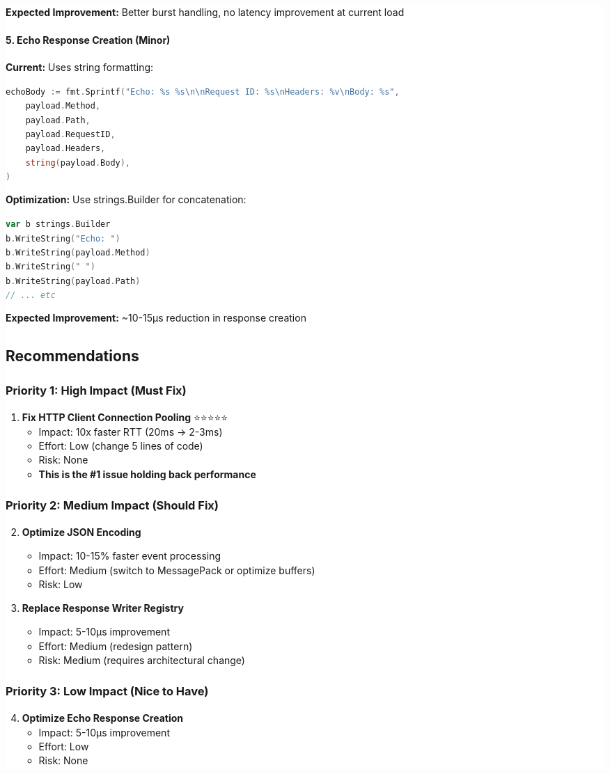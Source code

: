 **Expected Improvement:** Better burst handling, no latency improvement at current load

#### 5. **Echo Response Creation** (Minor)

**Current:** Uses string formatting:
```go
echoBody := fmt.Sprintf("Echo: %s %s\n\nRequest ID: %s\nHeaders: %v\nBody: %s",
    payload.Method,
    payload.Path,
    payload.RequestID,
    payload.Headers,
    string(payload.Body),
)
```

**Optimization:** Use strings.Builder for concatenation:
```go
var b strings.Builder
b.WriteString("Echo: ")
b.WriteString(payload.Method)
b.WriteString(" ")
b.WriteString(payload.Path)
// ... etc
```

**Expected Improvement:** ~10-15µs reduction in response creation

## Recommendations

### Priority 1: High Impact (Must Fix)

1. **Fix HTTP Client Connection Pooling** ⭐⭐⭐⭐⭐
   - Impact: 10x faster RTT (20ms → 2-3ms)
   - Effort: Low (change 5 lines of code)
   - Risk: None
   - **This is the #1 issue holding back performance**

### Priority 2: Medium Impact (Should Fix)

2. **Optimize JSON Encoding**
   - Impact: 10-15% faster event processing
   - Effort: Medium (switch to MessagePack or optimize buffers)
   - Risk: Low

3. **Replace Response Writer Registry**
   - Impact: 5-10µs improvement
   - Effort: Medium (redesign pattern)
   - Risk: Medium (requires architectural change)

### Priority 3: Low Impact (Nice to Have)

4. **Optimize Echo Response Creation**
   - Impact: 5-10µs improvement
   - Effort: Low
   - Risk: None
